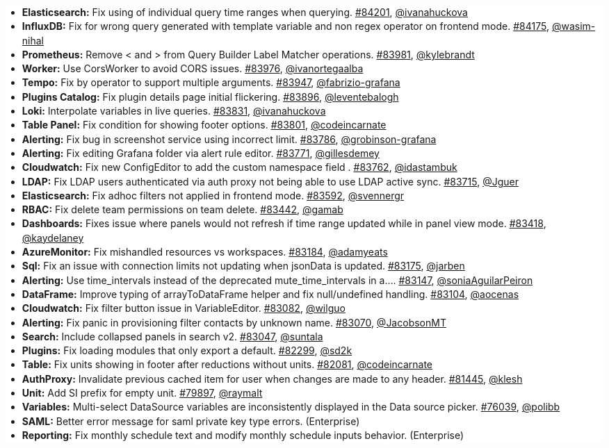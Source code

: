 - **Elasticsearch:** Fix using of individual query time ranges when querying. [#84201](https://github.com/grafana/grafana/issues/84201), [@ivanahuckova](https://github.com/ivanahuckova)
- **InfluxDB:** Fix for wrong query generated with template variable and non regex operator on frontend mode. [#84175](https://github.com/grafana/grafana/issues/84175), [@wasim-nihal](https://github.com/wasim-nihal)
- **Prometheus:** Remove &lt; and &gt; from Query Builder Label Matcher operations. [#83981](https://github.com/grafana/grafana/issues/83981), [@kylebrandt](https://github.com/kylebrandt)
- **Worker:** Use CorsWorker to avoid CORS issues. [#83976](https://github.com/grafana/grafana/issues/83976), [@ivanortegaalba](https://github.com/ivanortegaalba)
- **Tempo:** Fix by operator to support multiple arguments. [#83947](https://github.com/grafana/grafana/issues/83947), [@fabrizio-grafana](https://github.com/fabrizio-grafana)
- **Plugins Catalog:** Fix plugin details page initial flickering. [#83896](https://github.com/grafana/grafana/issues/83896), [@leventebalogh](https://github.com/leventebalogh)
- **Loki:** Interpolate variables in live queries. [#83831](https://github.com/grafana/grafana/issues/83831), [@ivanahuckova](https://github.com/ivanahuckova)
- **Table Panel:** Fix condition for showing footer options. [#83801](https://github.com/grafana/grafana/issues/83801), [@codeincarnate](https://github.com/codeincarnate)
- **Alerting:** Fix bug in screenshot service using incorrect limit. [#83786](https://github.com/grafana/grafana/issues/83786), [@grobinson-grafana](https://github.com/grobinson-grafana)
- **Alerting:** Fix editing Grafana folder via alert rule editor. [#83771](https://github.com/grafana/grafana/issues/83771), [@gillesdemey](https://github.com/gillesdemey)
- **Cloudwatch:** Fix new ConfigEditor to add the custom namespace field . [#83762](https://github.com/grafana/grafana/issues/83762), [@idastambuk](https://github.com/idastambuk)
- **LDAP:** Fix LDAP users authenticated via auth proxy not being able to use LDAP active sync. [#83715](https://github.com/grafana/grafana/issues/83715), [@Jguer](https://github.com/Jguer)
- **Elasticsearch:** Fix adhoc filters not applied in frontend mode. [#83592](https://github.com/grafana/grafana/issues/83592), [@svennergr](https://github.com/svennergr)
- **RBAC:** Fix delete team permissions on team delete. [#83442](https://github.com/grafana/grafana/issues/83442), [@gamab](https://github.com/gamab)
- **Dashboards:** Fixes issue where panels would not refresh if time range updated while in panel view mode. [#83418](https://github.com/grafana/grafana/issues/83418), [@kaydelaney](https://github.com/kaydelaney)
- **AzureMonitor:** Fix mishandled resources vs workspaces. [#83184](https://github.com/grafana/grafana/issues/83184), [@adamyeats](https://github.com/adamyeats)
- **Sql:** Fix an issue with connection limits not updating when jsonData is updated. [#83175](https://github.com/grafana/grafana/issues/83175), [@jarben](https://github.com/jarben)
- **Alerting:** Use time_intervals instead of the deprecated mute_time_intervals in a…. [#83147](https://github.com/grafana/grafana/issues/83147), [@soniaAguilarPeiron](https://github.com/soniaAguilarPeiron)
- **DataFrame:** Improve typing of arrayToDataFrame helper and fix null/undefined handling. [#83104](https://github.com/grafana/grafana/issues/83104), [@aocenas](https://github.com/aocenas)
- **Cloudwatch:** Fix filter button issue in VariableEditor. [#83082](https://github.com/grafana/grafana/issues/83082), [@wilguo](https://github.com/wilguo)
- **Alerting:** Fix panic in provisioning filter contacts by unknown name. [#83070](https://github.com/grafana/grafana/issues/83070), [@JacobsonMT](https://github.com/JacobsonMT)
- **Search:** Include collapsed panels in search v2. [#83047](https://github.com/grafana/grafana/issues/83047), [@suntala](https://github.com/suntala)
- **Plugins:** Fix loading modules that only export a default. [#82299](https://github.com/grafana/grafana/issues/82299), [@sd2k](https://github.com/sd2k)
- **Table:** Fix units showing in footer after reductions without units. [#82081](https://github.com/grafana/grafana/issues/82081), [@codeincarnate](https://github.com/codeincarnate)
- **AuthProxy:** Invalidate previous cached item for user when changes are made to any header. [#81445](https://github.com/grafana/grafana/issues/81445), [@klesh](https://github.com/klesh)
- **Unit:** Add SI prefix for empty unit. [#79897](https://github.com/grafana/grafana/issues/79897), [@raymalt](https://github.com/raymalt)
- **Variables:** Multi-select DataSource variables are inconsistently displayed in the Data source picker. [#76039](https://github.com/grafana/grafana/issues/76039), [@polibb](https://github.com/polibb)
- **SAML:** Better error message for saml private key type errors. (Enterprise)
- **Reporting:** Fix monthly schedule text and modify monthly schedule inputs behavior. (Enterprise)
